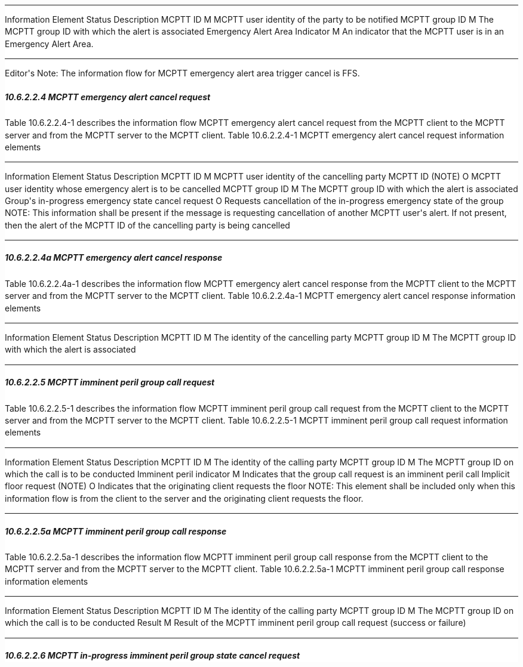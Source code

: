 * * *
Information Element Status Description MCPTT ID M MCPTT user identity of the
party to be notified MCPTT group ID M The MCPTT group ID with which the alert
is associated Emergency Alert Area Indicator M An indicator that the MCPTT
user is in an Emergency Alert Area.
* * *
Editor\'s Note: The information flow for MCPTT emergency alert area trigger
cancel is FFS.
##### 10.6.2.2.4 MCPTT emergency alert cancel request
Table 10.6.2.2.4-1 describes the information flow MCPTT emergency alert cancel
request from the MCPTT client to the MCPTT server and from the MCPTT server to
the MCPTT client.
Table 10.6.2.2.4-1 MCPTT emergency alert cancel request information elements
* * *
Information Element Status Description MCPTT ID M MCPTT user identity of the
cancelling party MCPTT ID (NOTE) O MCPTT user identity whose emergency alert
is to be cancelled MCPTT group ID M The MCPTT group ID with which the alert is
associated Group\'s in-progress emergency state cancel request O Requests
cancellation of the in-progress emergency state of the group NOTE: This
information shall be present if the message is requesting cancellation of
another MCPTT user\'s alert. If not present, then the alert of the MCPTT ID of
the cancelling party is being cancelled
* * *
##### 10.6.2.2.4a MCPTT emergency alert cancel response
Table 10.6.2.2.4a-1 describes the information flow MCPTT emergency alert
cancel response from the MCPTT client to the MCPTT server and from the MCPTT
server to the MCPTT client.
Table 10.6.2.2.4a-1 MCPTT emergency alert cancel response information elements
* * *
Information Element Status Description MCPTT ID M The identity of the
cancelling party MCPTT group ID M The MCPTT group ID with which the alert is
associated
* * *
##### 10.6.2.2.5 MCPTT imminent peril group call request
Table 10.6.2.2.5-1 describes the information flow MCPTT imminent peril group
call request from the MCPTT client to the MCPTT server and from the MCPTT
server to the MCPTT client.
Table 10.6.2.2.5-1 MCPTT imminent peril group call request information
elements
* * *
Information Element Status Description MCPTT ID M The identity of the calling
party MCPTT group ID M The MCPTT group ID on which the call is to be conducted
Imminent peril indicator M Indicates that the group call request is an
imminent peril call Implicit floor request (NOTE) O Indicates that the
originating client requests the floor NOTE: This element shall be included
only when this information flow is from the client to the server and the
originating client requests the floor.
* * *
##### 10.6.2.2.5a MCPTT imminent peril group call response
Table 10.6.2.2.5a-1 describes the information flow MCPTT imminent peril group
call response from the MCPTT client to the MCPTT server and from the MCPTT
server to the MCPTT client.
Table 10.6.2.2.5a-1 MCPTT imminent peril group call response information
elements
* * *
Information Element Status Description MCPTT ID M The identity of the calling
party MCPTT group ID M The MCPTT group ID on which the call is to be conducted
Result M Result of the MCPTT imminent peril group call request (success or
failure)
* * *
##### 10.6.2.2.6 MCPTT in-progress imminent peril group state cancel request